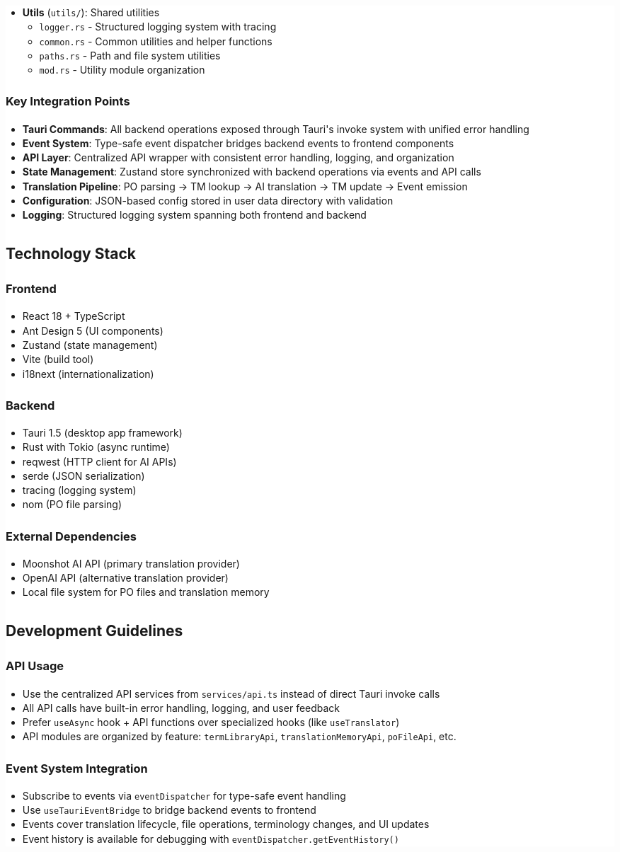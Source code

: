 - **Utils** (`utils/`): Shared utilities
  - `logger.rs` - Structured logging system with tracing
  - `common.rs` - Common utilities and helper functions
  - `paths.rs` - Path and file system utilities
  - `mod.rs` - Utility module organization

### Key Integration Points
- **Tauri Commands**: All backend operations exposed through Tauri's invoke system with unified error handling
- **Event System**: Type-safe event dispatcher bridges backend events to frontend components
- **API Layer**: Centralized API wrapper with consistent error handling, logging, and organization
- **State Management**: Zustand store synchronized with backend operations via events and API calls
- **Translation Pipeline**: PO parsing → TM lookup → AI translation → TM update → Event emission
- **Configuration**: JSON-based config stored in user data directory with validation
- **Logging**: Structured logging system spanning both frontend and backend

## Technology Stack

### Frontend
- React 18 + TypeScript
- Ant Design 5 (UI components)
- Zustand (state management)
- Vite (build tool)
- i18next (internationalization)

### Backend
- Tauri 1.5 (desktop app framework)
- Rust with Tokio (async runtime)
- reqwest (HTTP client for AI APIs)
- serde (JSON serialization)
- tracing (logging system)
- nom (PO file parsing)

### External Dependencies
- Moonshot AI API (primary translation provider)
- OpenAI API (alternative translation provider)
- Local file system for PO files and translation memory

## Development Guidelines

### API Usage
- Use the centralized API services from `services/api.ts` instead of direct Tauri invoke calls
- All API calls have built-in error handling, logging, and user feedback
- Prefer `useAsync` hook + API functions over specialized hooks (like `useTranslator`)
- API modules are organized by feature: `termLibraryApi`, `translationMemoryApi`, `poFileApi`, etc.

### Event System Integration
- Subscribe to events via `eventDispatcher` for type-safe event handling
- Use `useTauriEventBridge` to bridge backend events to frontend
- Events cover translation lifecycle, file operations, terminology changes, and UI updates
- Event history is available for debugging with `eventDispatcher.getEventHistory()`

